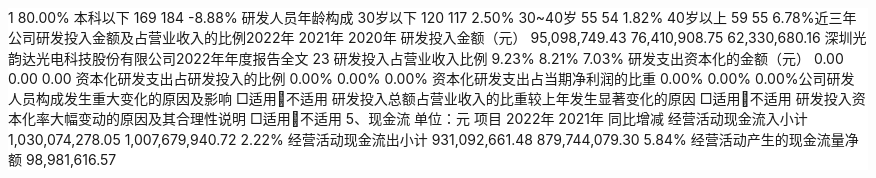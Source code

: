 1
80.00%
本科以下
169
184
-8.88%
研发人员年龄构成
30岁以下
120
117
2.50%
30~40岁
55
54
1.82%
40岁以上
59
55
6.78%近三年公司研发投入金额及占营业收入的比例2022年
2021年
2020年
研发投入金额（元）
95,098,749.43
76,410,908.75
62,330,680.16
深圳光韵达光电科技股份有限公司2022年年度报告全文
23
研发投入占营业收入比例
9.23%
8.21%
7.03%
研发支出资本化的金额（元）
0.00
0.00
0.00
资本化研发支出占研发投入的比例
0.00%
0.00%
0.00%
资本化研发支出占当期净利润的比重
0.00%
0.00%
0.00%公司研发人员构成发生重大变化的原因及影响
□适用不适用
研发投入总额占营业收入的比重较上年发生显著变化的原因
□适用不适用
研发投入资本化率大幅变动的原因及其合理性说明
□适用不适用
5、现金流
单位：元
项目
2022年
2021年
同比增减
经营活动现金流入小计
1,030,074,278.05
1,007,679,940.72
2.22%
经营活动现金流出小计
931,092,661.48
879,744,079.30
5.84%
经营活动产生的现金流量净额
98,981,616.57
